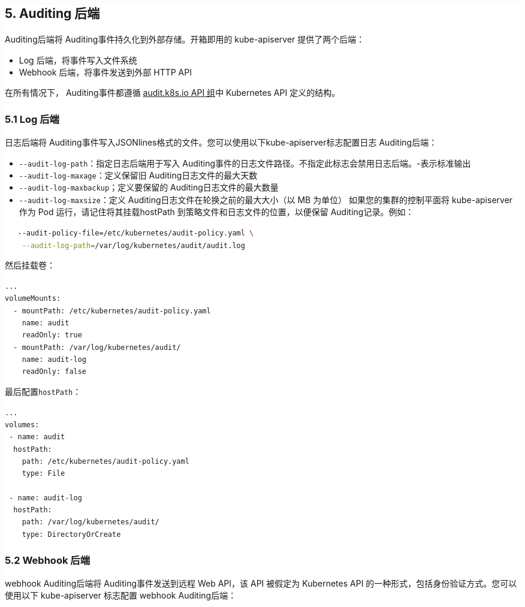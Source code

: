 ##  5.  Auditing 后端 
 Auditing后端将 Auditing事件持久化到外部存储。开箱即用的 kube-apiserver 提供了两个后端：

 - Log 后端，将事件写入文件系统
 - Webhook 后端，将事件发送到外部 HTTP API

在所有情况下， Auditing事件都遵循 [audit.k8s.io API 组](https://kubernetes.io/docs/reference/config-api/apiserver-audit.v1/#audit-k8s-io-v1-Event)中 Kubernetes API 定义的结构。

###  5.1 Log 后端
日志后端将 Auditing事件写入JSONlines格式的文件。您可以使用以下kube-apiserver标志配置日志 Auditing后端：

 - `--audit-log-path`：指定日志后端用于写入 Auditing事件的日志文件路径。不指定此标志会禁用日志后端。-表示标准输出
 - `--audit-log-maxage`：定义保留旧 Auditing日志文件的最大天数
 - `--audit-log-maxbackup`；定义要保留的 Auditing日志文件的最大数量
 - `--audit-log-maxsize`：定义 Auditing日志文件在轮换之前的最大大小（以 MB 为单位）
如果您的集群的控制平面将 kube-apiserver 作为 Pod 运行，请记住将其挂载hostPath 到策略文件和日志文件的位置，以便保留 Auditing记录。例如：

```bash
   --audit-policy-file=/etc/kubernetes/audit-policy.yaml \
    --audit-log-path=/var/log/kubernetes/audit/audit.log
```
然后挂载卷：

```bash
...
volumeMounts:
  - mountPath: /etc/kubernetes/audit-policy.yaml
    name: audit
    readOnly: true
  - mountPath: /var/log/kubernetes/audit/
    name: audit-log
    readOnly: false
```
最后配置`hostPath`：

```bash
...
volumes:
 - name: audit
  hostPath:
    path: /etc/kubernetes/audit-policy.yaml
    type: File

 - name: audit-log
  hostPath:
    path: /var/log/kubernetes/audit/
    type: DirectoryOrCreate
```
###  5.2 Webhook 后端
webhook  Auditing后端将 Auditing事件发送到远程 Web API，该 API 被假定为 Kubernetes API 的一种形式，包括身份验证方式。您可以使用以下 kube-apiserver 标志配置 webhook  Auditing后端：
